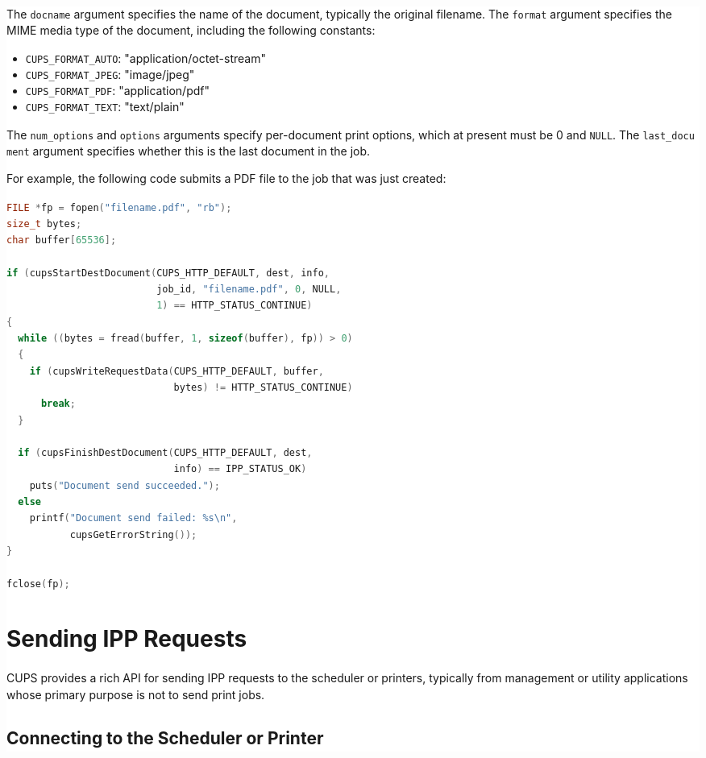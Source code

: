 The `docname` argument specifies the name of the document, typically the
original filename.  The `format` argument specifies the MIME media type of the
document, including the following constants:

- `CUPS_FORMAT_AUTO`: "application/octet-stream"
- `CUPS_FORMAT_JPEG`: "image/jpeg"
- `CUPS_FORMAT_PDF`: "application/pdf"
- `CUPS_FORMAT_TEXT`: "text/plain"

The `num_options` and `options` arguments specify per-document print options,
which at present must be 0 and `NULL`.  The `last_document` argument specifies
whether this is the last document in the job.

For example, the following code submits a PDF file to the job that was just
created:

```c
FILE *fp = fopen("filename.pdf", "rb");
size_t bytes;
char buffer[65536];

if (cupsStartDestDocument(CUPS_HTTP_DEFAULT, dest, info,
                          job_id, "filename.pdf", 0, NULL,
                          1) == HTTP_STATUS_CONTINUE)
{
  while ((bytes = fread(buffer, 1, sizeof(buffer), fp)) > 0)
  {
    if (cupsWriteRequestData(CUPS_HTTP_DEFAULT, buffer,
                             bytes) != HTTP_STATUS_CONTINUE)
      break;
  }

  if (cupsFinishDestDocument(CUPS_HTTP_DEFAULT, dest,
                             info) == IPP_STATUS_OK)
    puts("Document send succeeded.");
  else
    printf("Document send failed: %s\n",
           cupsGetErrorString());
}

fclose(fp);
```


# Sending IPP Requests

CUPS provides a rich API for sending IPP requests to the scheduler or printers,
typically from management or utility applications whose primary purpose is not
to send print jobs.


## Connecting to the Scheduler or Printer
